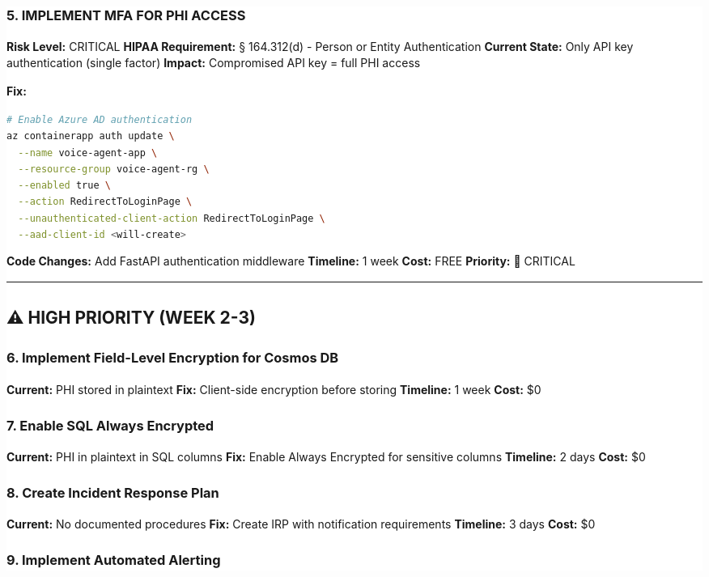 
### 5. IMPLEMENT MFA FOR PHI ACCESS

**Risk Level:** CRITICAL
**HIPAA Requirement:** § 164.312(d) - Person or Entity Authentication
**Current State:** Only API key authentication (single factor)
**Impact:** Compromised API key = full PHI access

**Fix:**

```bash
# Enable Azure AD authentication
az containerapp auth update \
  --name voice-agent-app \
  --resource-group voice-agent-rg \
  --enabled true \
  --action RedirectToLoginPage \
  --unauthenticated-client-action RedirectToLoginPage \
  --aad-client-id <will-create>
```

**Code Changes:** Add FastAPI authentication middleware
**Timeline:** 1 week
**Cost:** FREE
**Priority:** 🚨 CRITICAL

---

## ⚠️ HIGH PRIORITY (WEEK 2-3)

### 6. Implement Field-Level Encryption for Cosmos DB

**Current:** PHI stored in plaintext
**Fix:** Client-side encryption before storing
**Timeline:** 1 week
**Cost:** $0

### 7. Enable SQL Always Encrypted

**Current:** PHI in plaintext in SQL columns
**Fix:** Enable Always Encrypted for sensitive columns
**Timeline:** 2 days
**Cost:** $0

### 8. Create Incident Response Plan

**Current:** No documented procedures
**Fix:** Create IRP with notification requirements
**Timeline:** 3 days
**Cost:** $0

### 9. Implement Automated Alerting
